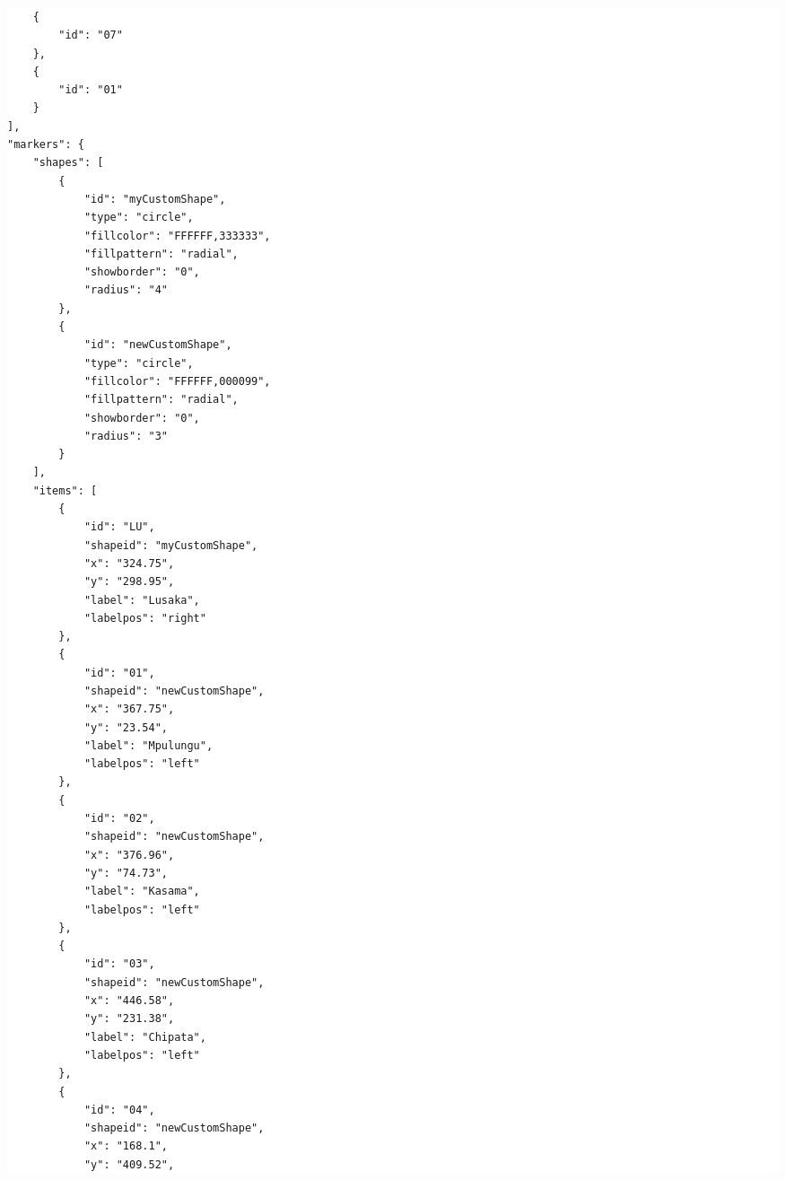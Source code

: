         {
            "id": "07"
        },
        {
            "id": "01"
        }
    ],
    "markers": {
        "shapes": [
            {
                "id": "myCustomShape",
                "type": "circle",
                "fillcolor": "FFFFFF,333333",
                "fillpattern": "radial",
                "showborder": "0",
                "radius": "4"
            },
            {
                "id": "newCustomShape",
                "type": "circle",
                "fillcolor": "FFFFFF,000099",
                "fillpattern": "radial",
                "showborder": "0",
                "radius": "3"
            }
        ],
        "items": [
            {
                "id": "LU",
                "shapeid": "myCustomShape",
                "x": "324.75",
                "y": "298.95",
                "label": "Lusaka",
                "labelpos": "right"
            },
            {
                "id": "01",
                "shapeid": "newCustomShape",
                "x": "367.75",
                "y": "23.54",
                "label": "Mpulungu",
                "labelpos": "left"
            },
            {
                "id": "02",
                "shapeid": "newCustomShape",
                "x": "376.96",
                "y": "74.73",
                "label": "Kasama",
                "labelpos": "left"
            },
            {
                "id": "03",
                "shapeid": "newCustomShape",
                "x": "446.58",
                "y": "231.38",
                "label": "Chipata",
                "labelpos": "left"
            },
            {
                "id": "04",
                "shapeid": "newCustomShape",
                "x": "168.1",
                "y": "409.52",